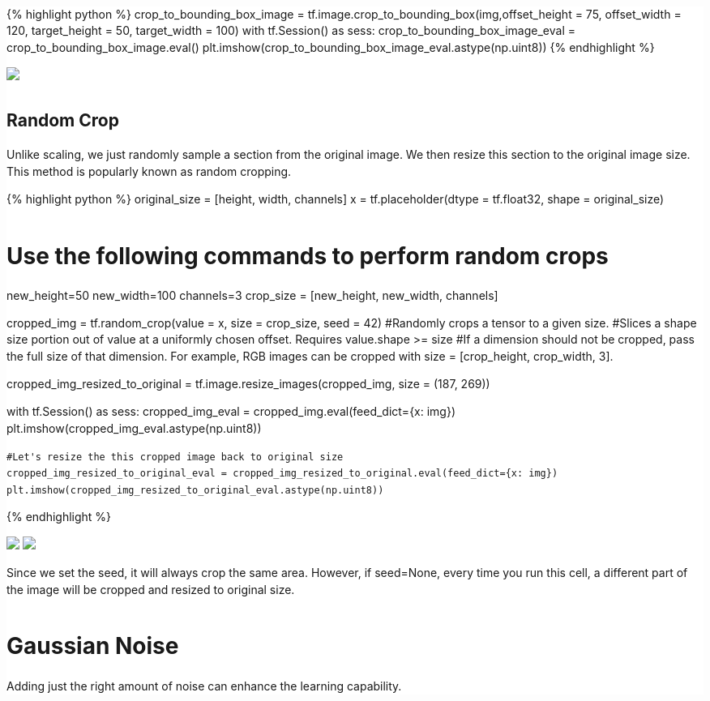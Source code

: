 {% highlight python %}
crop_to_bounding_box_image = tf.image.crop_to_bounding_box(img,offset_height = 75, offset_width = 120, target_height = 50, target_width = 100)
with tf.Session() as sess:
    crop_to_bounding_box_image_eval = crop_to_bounding_box_image.eval()
    plt.imshow(crop_to_bounding_box_image_eval.astype(np.uint8))
{% endhighlight %}

![](https://github.com/mmuratarat/mmuratarat.github.io/blob/master/_posts/images/crop_to_bounding_box_image.png?raw=true)


## Random Crop
Unlike scaling, we just randomly sample a section from the original image. We then resize this section to the original image size. This method is popularly known as random cropping.

{% highlight python %}
original_size = [height, width, channels]
x = tf.placeholder(dtype = tf.float32, shape = original_size)
# Use the following commands to perform random crops
new_height=50
new_width=100
channels=3
crop_size = [new_height, new_width, channels]

cropped_img = tf.random_crop(value = x, size = crop_size, seed = 42)
#Randomly crops a tensor to a given size.
#Slices a shape size portion out of value at a uniformly chosen offset. Requires value.shape >= size
#If a dimension should not be cropped, pass the full size of that dimension. For example, RGB images can be cropped with size = [crop_height, crop_width, 3].

cropped_img_resized_to_original = tf.image.resize_images(cropped_img, size = (187, 269))

with tf.Session() as sess:
    cropped_img_eval = cropped_img.eval(feed_dict={x: img})
    plt.imshow(cropped_img_eval.astype(np.uint8))

    #Let's resize the this cropped image back to original size
    cropped_img_resized_to_original_eval = cropped_img_resized_to_original.eval(feed_dict={x: img})
    plt.imshow(cropped_img_resized_to_original_eval.astype(np.uint8))
{% endhighlight %}

![](https://github.com/mmuratarat/mmuratarat.github.io/blob/master/_posts/images/cropped_img.png?raw=true)
![](https://github.com/mmuratarat/mmuratarat.github.io/blob/master/_posts/images/cropped_img_resized_to_original.png?raw=true)

Since we set the seed, it will always crop the same area. However, if seed=None, every time you run this cell, a different part of the image will be cropped and resized to original size.


# Gaussian Noise
Adding just the right amount of noise can enhance the learning capability.
